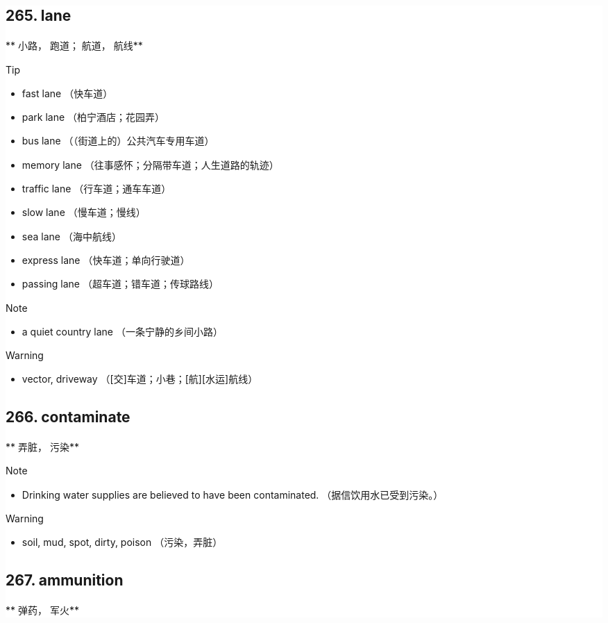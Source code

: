 ## 265. lane

** 小路， 跑道； 航道， 航线**

> [!TIP]
>
> - fast lane （快车道）
>
> - park lane （柏宁酒店；花园弄）
>
> - bus lane （（街道上的）公共汽车专用车道）
>
> - memory lane （往事感怀；分隔带车道；人生道路的轨迹）
>
> - traffic lane （行车道；通车车道）
>
> - slow lane （慢车道；慢线）
>
> - sea lane （海中航线）
>
> - express lane （快车道；单向行驶道）
>
> - passing lane （超车道；错车道；传球路线）
>

> [!NOTE]
>
> - a quiet country lane （一条宁静的乡间小路）
>

> [!WARNING]
>
> - vector, driveway （[交]车道；小巷；[航][水运]航线）
>

## 266. contaminate

** 弄脏， 污染**

> [!NOTE]
>
> - Drinking water supplies are believed to have been contaminated. （据信饮用水已受到污染。）
>

> [!WARNING]
>
> - soil, mud, spot, dirty, poison （污染，弄脏）
>

## 267. ammunition

** 弹药， 军火**
